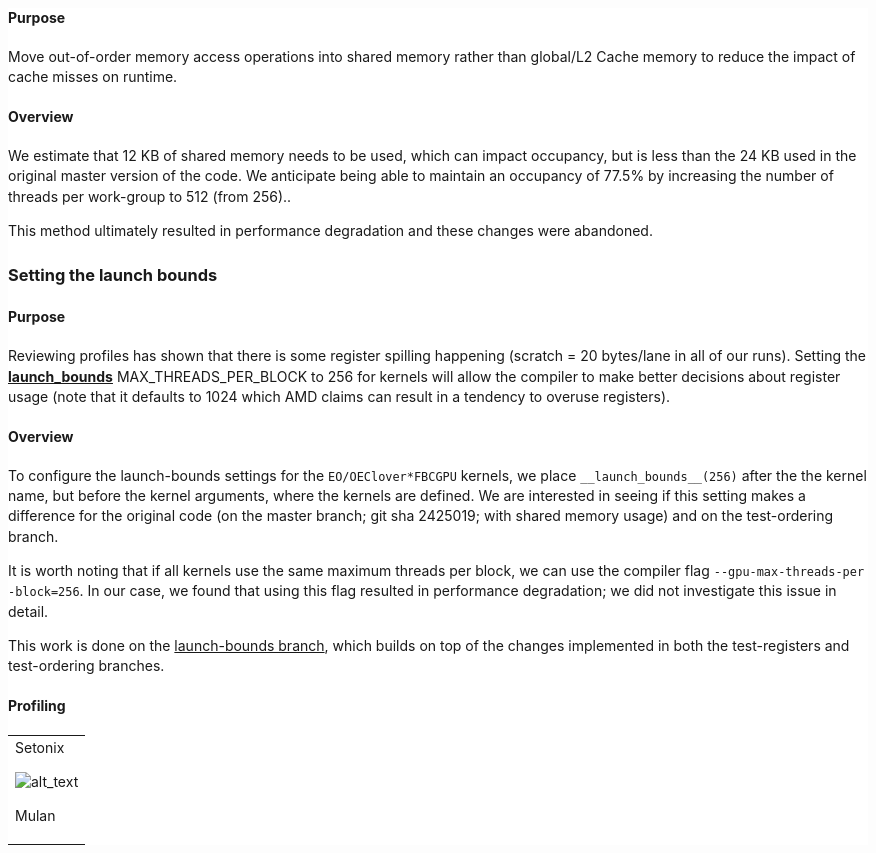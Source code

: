 
#### Purpose

Move out-of-order memory access operations into shared memory rather than global/L2 Cache memory to reduce the impact of cache misses on runtime. 


#### Overview

We estimate that 12 KB of shared memory needs to be used, which can impact occupancy, but is less than the 24 KB used in the original master version of the code. We anticipate being able to maintain an occupancy of 77.5% by increasing the number of threads per work-group to 512 (from 256)..

This method ultimately resulted in performance degradation and these changes were abandoned. 


### Setting the launch bounds


#### Purpose

Reviewing profiles has shown that there is some register spilling happening (scratch = 20 bytes/lane in all of our runs). Setting the [__launch_bounds__](https://docs.amd.com/bundle/HIP-Programming-Guide-v5.4/page/Programming_with_HIP.html#d277e7034) MAX_THREADS_PER_BLOCK to 256 for kernels will allow the compiler to make better decisions about register usage (note that it defaults to 1024 which AMD claims can result in a tendency to overuse registers). 


#### Overview

To configure the launch-bounds settings for the `EO/OEClover*FBCGPU` kernels, we place `__launch_bounds__(256)` after the the kernel name, but before the kernel arguments, where the kernels are defined. We are interested in seeing if this setting makes a difference for the original code (on the master branch; git sha 2425019; with shared memory usage) and on the test-ordering branch.

It is worth noting that if all kernels use the same maximum threads per block, we can use the compiler flag `--gpu-max-threads-per-block=256`. In our case, we found that using this flag resulted in performance degradation; we did not investigate this issue in detail.

This work is done on the [launch-bounds branch](https://bitbucket.org/lhytning/cola-sprint/src/launch_bounds/), which builds on top of the changes implemented in both the test-registers and test-ordering branches.


#### Profiling


<table>
  <tr>
   <td>Setonix
<p>

<img src="../img/image39.png" width="" alt="alt_text" title="image_tooltip">

<p>
Mulan
<p>
